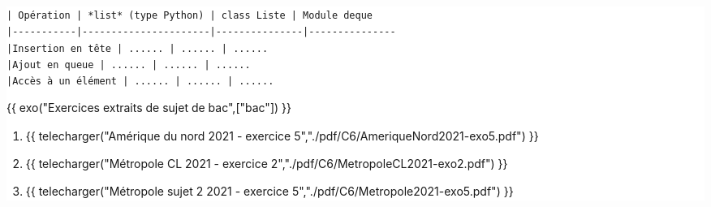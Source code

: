     | Opération | *list* (type Python) | class Liste | Module deque
    |-----------|----------------------|---------------|---------------
    |Insertion en tête | ...... | ...... | ...... 
    |Ajout en queue | ...... | ...... | ...... 
    |Accès à un élément | ...... | ...... | ...... 

{{ exo("Exercices extraits de sujet de bac",["bac"]) }}

1. {{ telecharger("Amérique du nord 2021 - exercice 5","./pdf/C6/AmeriqueNord2021-exo5.pdf") }}

2. {{ telecharger("Métropole CL 2021 - exercice 2","./pdf/C6/MetropoleCL2021-exo2.pdf") }}

3. {{ telecharger("Métropole sujet 2 2021 - exercice 5","./pdf/C6/Metropole2021-exo5.pdf") }}